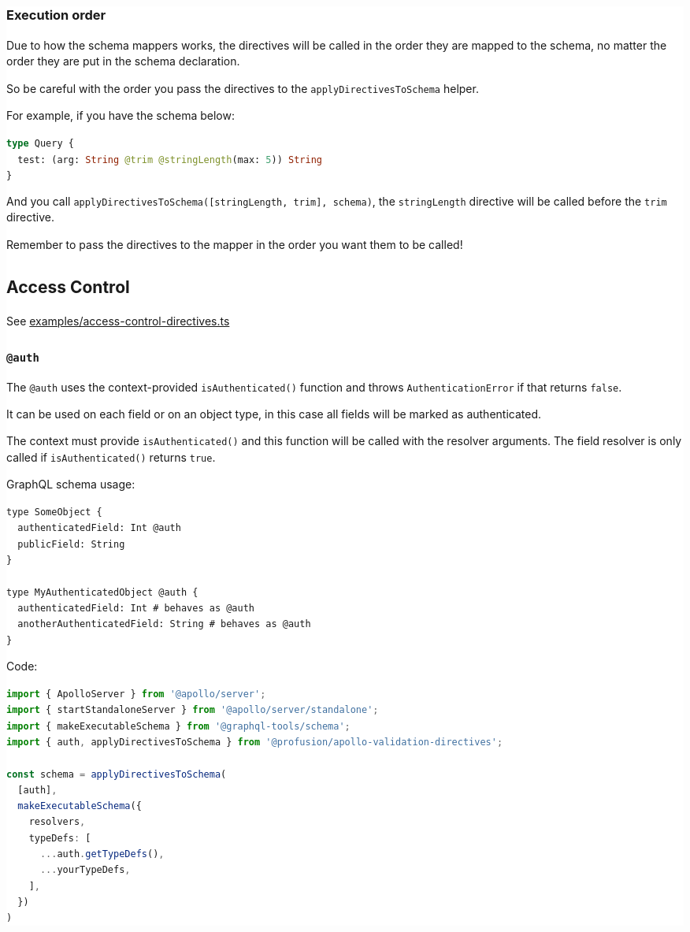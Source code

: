 ### Execution order

Due to how the schema mappers works, the directives will be called in the
order they are mapped to the schema, no matter the order they are put in the schema declaration.

So be careful with the order you pass the directives to the `applyDirectivesToSchema` helper.

For example, if you have the schema below:

```graphql
type Query {
  test: (arg: String @trim @stringLength(max: 5)) String
}
```

And you call `applyDirectivesToSchema([stringLength, trim], schema)`,
the `stringLength` directive will be called before the `trim` directive.

Remember to pass the directives to the mapper in the order you want them to be called!

## Access Control

See [examples/access-control-directives.ts](./examples/access-control-directives.ts)

### `@auth`

The `@auth` uses the context-provided `isAuthenticated()` function
and throws `AuthenticationError` if that returns `false`.

It can be used on each field or on an object type, in this case all
fields will be marked as authenticated.

The context must provide `isAuthenticated()` and this function will
be called with the resolver arguments. The field resolver is only
called if `isAuthenticated()` returns `true`.

GraphQL schema usage:

```gql
type SomeObject {
  authenticatedField: Int @auth
  publicField: String
}

type MyAuthenticatedObject @auth {
  authenticatedField: Int # behaves as @auth
  anotherAuthenticatedField: String # behaves as @auth
}
```

Code:

```typescript
import { ApolloServer } from '@apollo/server';
import { startStandaloneServer } from '@apollo/server/standalone';
import { makeExecutableSchema } from '@graphql-tools/schema';
import { auth, applyDirectivesToSchema } from '@profusion/apollo-validation-directives';

const schema = applyDirectivesToSchema(
  [auth],
  makeExecutableSchema({
    resolvers,
    typeDefs: [
      ...auth.getTypeDefs(),
      ...yourTypeDefs,
    ],
  })
)

```